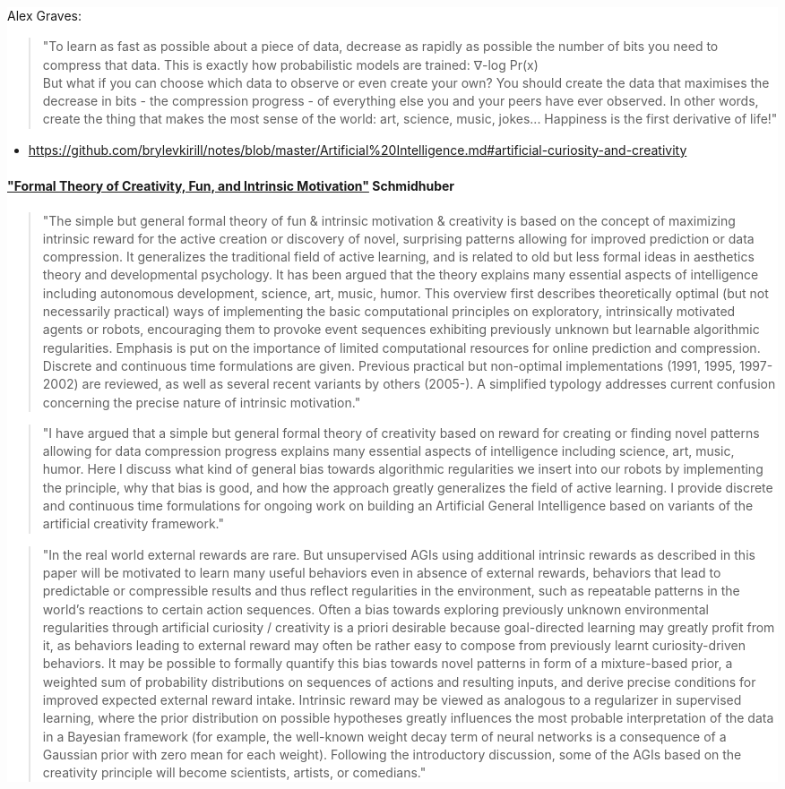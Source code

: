   Alex Graves:
> 	"To learn as fast as possible about a piece of data, decrease as rapidly as possible the number of bits you need to compress that data. This is exactly how probabilistic models are trained: ∇-log Pr(x)  
  But what if you can choose which data to observe or even create your own? You should create the data that maximises the decrease in bits - the compression progress - of everything else you and your peers have ever observed. In other words, create the thing that makes the most sense of the world: art, science, music, jokes... Happiness is the first derivative of life!"

  - <https://github.com/brylevkirill/notes/blob/master/Artificial%20Intelligence.md#artificial-curiosity-and-creativity>


#### ["Formal Theory of Creativity, Fun, and Intrinsic Motivation"](http://people.idsia.ch/~juergen/ieeecreative.pdf) Schmidhuber
>	"The simple but general formal theory of fun & intrinsic motivation & creativity is based on the concept of maximizing intrinsic reward for the active creation or discovery of novel, surprising patterns allowing for improved prediction or data compression. It generalizes the traditional field of active learning, and is related to old but less formal ideas in aesthetics theory and developmental psychology. It has been argued that the theory explains many essential aspects of intelligence including autonomous development, science, art, music, humor. This overview first describes theoretically optimal (but not necessarily practical) ways of implementing the basic computational principles on exploratory, intrinsically motivated agents or robots, encouraging them to provoke event sequences exhibiting previously unknown but learnable algorithmic regularities. Emphasis is put on the importance of limited computational resources for online prediction and compression. Discrete and continuous time formulations are given. Previous practical but non-optimal implementations (1991, 1995, 1997-2002) are reviewed, as well as several recent variants by others (2005-). A simplified typology addresses current confusion concerning the precise nature of intrinsic motivation."

>	"I have argued that a simple but general formal theory of creativity based on reward for creating or finding novel patterns allowing for data compression progress explains many essential aspects of intelligence including science, art, music, humor. Here I discuss what kind of general bias towards algorithmic regularities we insert into our robots by implementing the principle, why that bias is good, and how the approach greatly generalizes the field of active learning. I provide discrete and continuous time formulations for ongoing work on building an Artificial General Intelligence based on variants of the artificial creativity framework."

>	"In the real world external rewards are rare. But unsupervised AGIs using additional intrinsic rewards as described in this paper will be motivated to learn many useful behaviors even in absence of external rewards, behaviors that lead to predictable or compressible results and thus reflect regularities in the environment, such as repeatable patterns in the world’s reactions to certain action sequences. Often a bias towards exploring previously unknown environmental regularities through artificial curiosity / creativity is a priori desirable because goal-directed learning may greatly profit from it, as behaviors leading to external reward may often be rather easy to compose from previously learnt curiosity-driven behaviors. It may be possible to formally quantify this bias towards novel patterns in form of a mixture-based prior, a weighted sum of probability distributions on sequences of actions and resulting inputs, and derive precise conditions for improved expected external reward intake. Intrinsic reward may be viewed as analogous to a regularizer in supervised learning, where the prior distribution on possible hypotheses greatly influences the most probable interpretation of the data in a Bayesian framework (for example, the well-known weight decay term of neural networks is a consequence of a Gaussian prior with zero mean for each weight). Following the introductory discussion, some of the AGIs based on the creativity principle will become scientists, artists, or comedians."
